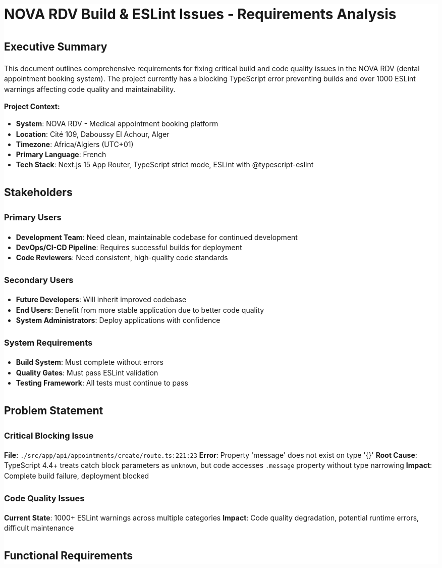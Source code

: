 # NOVA RDV Build & ESLint Issues - Requirements Analysis

## Executive Summary

This document outlines comprehensive requirements for fixing critical build and code quality issues in the NOVA RDV (dental appointment booking system). The project currently has a blocking TypeScript error preventing builds and over 1000 ESLint warnings affecting code quality and maintainability.

**Project Context:**
- **System**: NOVA RDV - Medical appointment booking platform
- **Location**: Cité 109, Daboussy El Achour, Alger
- **Timezone**: Africa/Algiers (UTC+01)
- **Primary Language**: French
- **Tech Stack**: Next.js 15 App Router, TypeScript strict mode, ESLint with @typescript-eslint

## Stakeholders

### Primary Users
- **Development Team**: Need clean, maintainable codebase for continued development
- **DevOps/CI-CD Pipeline**: Requires successful builds for deployment
- **Code Reviewers**: Need consistent, high-quality code standards

### Secondary Users
- **Future Developers**: Will inherit improved codebase
- **End Users**: Benefit from more stable application due to better code quality
- **System Administrators**: Deploy applications with confidence

### System Requirements
- **Build System**: Must complete without errors
- **Quality Gates**: Must pass ESLint validation
- **Testing Framework**: All tests must continue to pass

## Problem Statement

### Critical Blocking Issue
**File**: `./src/app/api/appointments/create/route.ts:221:23`
**Error**: Property 'message' does not exist on type '{}'
**Root Cause**: TypeScript 4.4+ treats catch block parameters as `unknown`, but code accesses `.message` property without type narrowing
**Impact**: Complete build failure, deployment blocked

### Code Quality Issues
**Current State**: 1000+ ESLint warnings across multiple categories
**Impact**: Code quality degradation, potential runtime errors, difficult maintenance

## Functional Requirements
